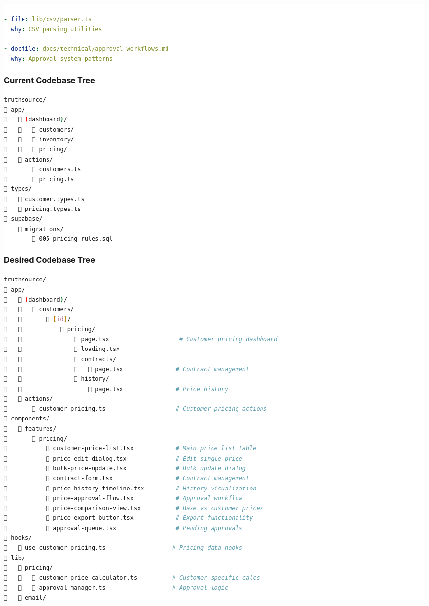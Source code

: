 ```yaml

- file: lib/csv/parser.ts
  why: CSV parsing utilities

- docfile: docs/technical/approval-workflows.md
  why: Approval system patterns
```

### Current Codebase Tree

```bash
truthsource/
   app/
      (dashboard)/
         customers/
         inventory/
         pricing/
      actions/
          customers.ts
          pricing.ts
   types/
      customer.types.ts
      pricing.types.ts
   supabase/
       migrations/
           005_pricing_rules.sql
```

### Desired Codebase Tree

```bash
truthsource/
   app/
      (dashboard)/
         customers/
             [id]/
                 pricing/
                     page.tsx                    # Customer pricing dashboard
                     loading.tsx
                     contracts/
                        page.tsx               # Contract management
                     history/
                         page.tsx               # Price history
      actions/
          customer-pricing.ts                    # Customer pricing actions
   components/
      features/
          pricing/
              customer-price-list.tsx            # Main price list table
              price-edit-dialog.tsx              # Edit single price
              bulk-price-update.tsx              # Bulk update dialog
              contract-form.tsx                  # Contract management
              price-history-timeline.tsx         # History visualization
              price-approval-flow.tsx            # Approval workflow
              price-comparison-view.tsx          # Base vs customer prices
              price-export-button.tsx            # Export functionality
              approval-queue.tsx                 # Pending approvals
   hooks/
      use-customer-pricing.ts                   # Pricing data hooks
   lib/
      pricing/
         customer-price-calculator.ts          # Customer-specific calcs
         approval-manager.ts                   # Approval logic
      email/
```